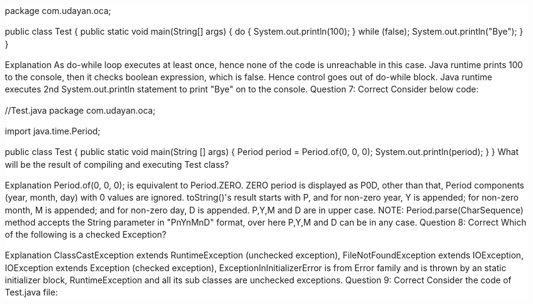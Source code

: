 package com.udayan.oca;
 
public class Test {
     public static void main(String[] args) {
         do {
             System.out.println(100);
         } while (false);
         System.out.println("Bye");
     }
}








Explanation
As do-while loop executes at least once, hence none of the code is unreachable in this case. Java runtime prints 100 to the console, then it checks boolean expression, which is false. Hence control goes out of do-while block. Java runtime executes 2nd System.out.println statement to print "Bye" on to the console.
Question 7: Correct
Consider below code: 

//Test.java
package com.udayan.oca;
 
import java.time.Period;
 
public class Test {
     public static void main(String [] args) {
         Period period = Period.of(0, 0, 0);
         System.out.println(period);
     }
}
What will be the result of compiling and executing Test class?









Explanation
Period.of(0, 0, 0); is equivalent to Period.ZERO. ZERO period is displayed as P0D, other than that, Period components (year, month, day) with 0 values are ignored. toString()'s result starts with P, and for non-zero year, Y is appended; for non-zero month, M is appended; and for non-zero day, D is appended. P,Y,M and D are in upper case. NOTE: Period.parse(CharSequence) method accepts the String parameter in "PnYnMnD" format, over here P,Y,M and D can be in any case.
Question 8: Correct
Which of the following is a checked Exception?









Explanation
ClassCastException extends RuntimeException (unchecked exception), FileNotFoundException extends IOException, IOException extends Exception (checked exception), ExceptionInInitializerError is from Error family and is thrown by an static initializer block, RuntimeException and all its sub classes are unchecked exceptions.
Question 9: Correct
Consider the code of Test.java file:
